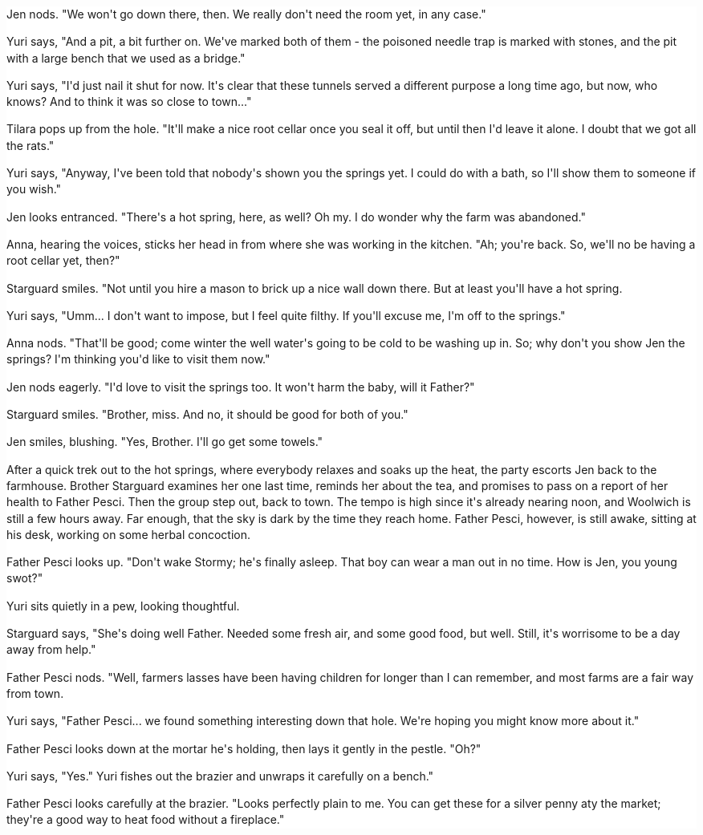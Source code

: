 Jen nods. "We won't go down there, then. We really don't need the room yet, in any case."

Yuri says, "And a pit, a bit further on. We've marked both of them - the poisoned needle trap is marked with stones, and the pit with a large bench that we used as a bridge."

Yuri says, "I'd just nail it shut for now. It's clear that these tunnels served a different purpose a long time ago, but now, who knows? And to think it was so close to town..."

Tilara pops up from the hole. "It'll make a nice root cellar once you seal it off, but until then I'd leave it alone. I doubt that we got all the rats."

Yuri says, "Anyway, I've been told that nobody's shown you the springs yet. I could do with a bath, so I'll show them to someone if you wish."

Jen looks entranced. "There's a hot spring, here, as well? Oh my. I do wonder why the farm was abandoned."

Anna, hearing the voices, sticks her head in from where she was working in the kitchen. "Ah; you're back. So, we'll no be having a root cellar yet, then?"

Starguard smiles. "Not until you hire a mason to brick up a nice wall down there. But at least you'll have a hot spring.

Yuri says, "Umm... I don't want to impose, but I feel quite filthy. If you'll excuse me, I'm off to the springs."

Anna nods. "That'll be good; come winter the well water's going to be cold to be washing up in. So; why don't you show Jen the springs? I'm thinking you'd like to visit them now."

Jen nods eagerly. "I'd love to visit the springs too. It won't harm the baby, will it Father?"

Starguard smiles. "Brother, miss. And no, it should be good for both of you."

Jen smiles, blushing. "Yes, Brother. I'll go get some towels."

After a quick trek out to the hot springs, where everybody relaxes and soaks up the heat, the party escorts Jen back to the farmhouse. Brother Starguard examines her one last time, reminds her about the tea, and promises to pass on a report of her health to Father Pesci. Then the group step out, back to town. The tempo is high since it's already nearing noon, and Woolwich is still a few hours away. Far enough, that the sky is dark by the time they reach home. Father Pesci, however, is still awake, sitting at his desk, working on some herbal concoction.

Father Pesci looks up. "Don't wake Stormy; he's finally asleep. That boy can wear a man out in no time. How is Jen, you young swot?"

Yuri sits quietly in a pew, looking thoughtful.

Starguard says, "She's doing well Father. Needed some fresh air, and some good food, but well. Still, it's worrisome to be a day away from help."

Father Pesci nods. "Well, farmers lasses have been having children for longer than I can remember, and most farms are a fair way from town.

Yuri says, "Father Pesci... we found something interesting down that hole. We're hoping you might know more about it."

Father Pesci looks down at the mortar he's holding, then lays it gently in the pestle. "Oh?"

Yuri says, "Yes." Yuri fishes out the brazier and unwraps it carefully on a bench."

Father Pesci looks carefully at the brazier. "Looks perfectly plain to me. You can get these for a silver penny aty the market; they're a good way to heat food without a fireplace."
